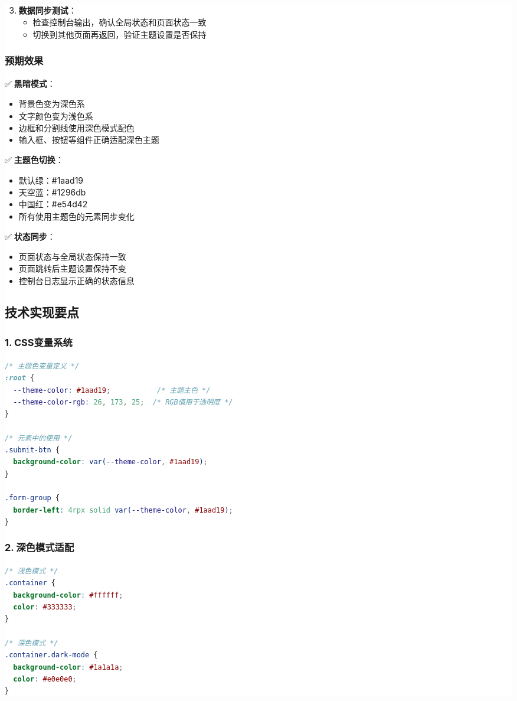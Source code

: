 3. **数据同步测试**：
   - 检查控制台输出，确认全局状态和页面状态一致
   - 切换到其他页面再返回，验证主题设置是否保持

### 预期效果

✅ **黑暗模式**：
- 背景色变为深色系
- 文字颜色变为浅色系  
- 边框和分割线使用深色模式配色
- 输入框、按钮等组件正确适配深色主题

✅ **主题色切换**：
- 默认绿：#1aad19
- 天空蓝：#1296db  
- 中国红：#e54d42
- 所有使用主题色的元素同步变化

✅ **状态同步**：
- 页面状态与全局状态保持一致
- 页面跳转后主题设置保持不变
- 控制台日志显示正确的状态信息

## 技术实现要点

### 1. CSS变量系统
```css
/* 主题色变量定义 */
:root {
  --theme-color: #1aad19;           /* 主题主色 */
  --theme-color-rgb: 26, 173, 25;  /* RGB值用于透明度 */
}

/* 元素中的使用 */
.submit-btn {
  background-color: var(--theme-color, #1aad19);
}

.form-group {
  border-left: 4rpx solid var(--theme-color, #1aad19);
}
```

### 2. 深色模式适配
```css
/* 浅色模式 */
.container {
  background-color: #ffffff;
  color: #333333;
}

/* 深色模式 */
.container.dark-mode {
  background-color: #1a1a1a;
  color: #e0e0e0;
}
```
